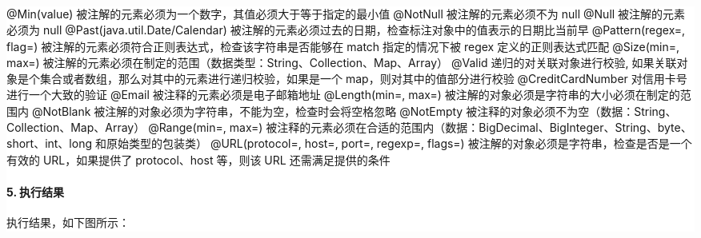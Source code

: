 <tr>
<td style="text-align:left;">@Min(value)</td>
<td style="text-align:left;">被注解的元素必须为一个数字，其值必须大于等于指定的最小值</td>
</tr>
<tr>
<td style="text-align:left;">@NotNull</td>
<td style="text-align:left;">被注解的元素必须不为 null</td>
</tr>
<tr>
<td style="text-align:left;">@Null</td>
<td style="text-align:left;">被注解的元素必须为 null</td>
</tr>
<tr>
<td style="text-align:left;">@Past(java.util.Date/Calendar)</td>
<td style="text-align:left;">被注解的元素必须过去的日期，检查标注对象中的值表示的日期比当前早</td>
</tr>
<tr>
<td style="text-align:left;">@Pattern(regex=, flag=)</td>
<td style="text-align:left;">被注解的元素必须符合正则表达式，检查该字符串是否能够在 match 指定的情况下被 regex 定义的正则表达式匹配</td>
</tr>
<tr>
<td style="text-align:left;">@Size(min=, max=)</td>
<td style="text-align:left;">被注解的元素必须在制定的范围（数据类型：String、Collection、Map、Array）</td>
</tr>
<tr>
<td style="text-align:left;">@Valid</td>
<td style="text-align:left;">递归的对关联对象进行校验, 如果关联对象是个集合或者数组，那么对其中的元素进行递归校验，如果是一个 map，则对其中的值部分进行校验</td>
</tr>
<tr>
<td style="text-align:left;">@CreditCardNumber</td>
<td style="text-align:left;">对信用卡号进行一个大致的验证</td>
</tr>
<tr>
<td style="text-align:left;">@Email</td>
<td style="text-align:left;">被注释的元素必须是电子邮箱地址</td>
</tr>
<tr>
<td style="text-align:left;">@Length(min=, max=)</td>
<td style="text-align:left;">被注解的对象必须是字符串的大小必须在制定的范围内</td>
</tr>
<tr>
<td style="text-align:left;">@NotBlank</td>
<td style="text-align:left;">被注解的对象必须为字符串，不能为空，检查时会将空格忽略</td>
</tr>
<tr>
<td style="text-align:left;">@NotEmpty</td>
<td style="text-align:left;">被注释的对象必须不为空（数据：String、Collection、Map、Array）</td>
</tr>
<tr>
<td style="text-align:left;">@Range(min=, max=)</td>
<td style="text-align:left;">被注释的元素必须在合适的范围内（数据：BigDecimal、BigInteger、String、byte、short、int、long 和原始类型的包装类）</td>
</tr>
<tr>
<td style="text-align:left;">@URL(protocol=, host=, port=, regexp=, flags=)</td>
<td style="text-align:left;">被注解的对象必须是字符串，检查是否是一个有效的 URL，如果提供了 protocol、host 等，则该 URL 还需满足提供的条件</td>
</tr>
</tbody>
</table>
<h4 id="5">5. 执行结果</h4>
<p>执行结果，如下图所示：</p>